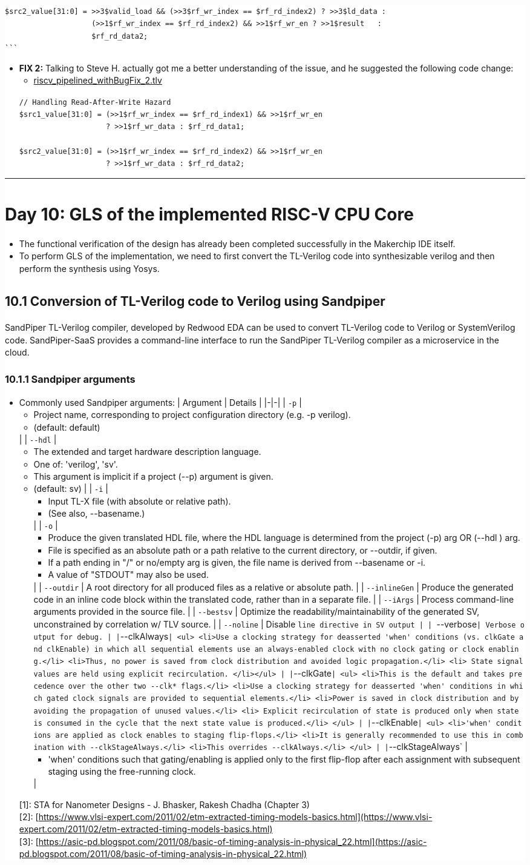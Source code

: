     $src2_value[31:0] = >>3$valid_load && (>>3$rf_wr_index == $rf_rd_index2) ? >>3$ld_data :
                        (>>1$rf_wr_index == $rf_rd_index2) && >>1$rf_wr_en ? >>1$result   :
                        $rf_rd_data2;
    ```
      
  - **FIX 2:** Talking to Steve H. actually got me a better understanding of the issue, and he suggested the following code change:
    - [riscv_pipelined_withBugFix_2.tlv](../code/riscv/verilog/rf_rd_bug/riscv_pipelined_withBugFix_2.tlv)
    ```
    // Handling Read-After-Write Hazard
    $src1_value[31:0] = (>>1$rf_wr_index == $rf_rd_index1) && >>1$rf_wr_en
                        ? >>1$rf_wr_data : $rf_rd_data1;
    
    $src2_value[31:0] = (>>1$rf_wr_index == $rf_rd_index2) && >>1$rf_wr_en
                        ? >>1$rf_wr_data : $rf_rd_data2;
    ```
_________________________________________________________________________________________________________  
# Day 10: GLS of the implemented RISC-V CPU Core

  * The functional verification of the design has already been completed successfully in the Makerchip IDE itself.
  * To perform GLS of the implementation, we need to first convert the TL-Verilog code into synthesizable verilog and then perform the synthesis using Yosys.


## 10.1 Conversion of TL-Verilog code to Verilog using Sandpiper
SandPiper TL-Verilog compiler, developed by Redwood EDA can be used to convert TL-Verilog code to Verilog or SystemVerilog code. SandPiper-SaaS provides a command-line interface to run the SandPiper TL-Verilog compiler as a microservice in the cloud.  

### 10.1.1 Sandpiper arguments

  * Commonly used Sandpiper arguments:
    | Argument | Details |
    |-|-|
    | `-p` | <ul> <li>Project name, corresponding to project configuration directory (e.g. -p verilog).</li> <li>(default: default)</li></ul> |
    | `--hdl` | <ul><li>The extended and target hardware description language.</li> <li>One of: 'verilog', 'sv'.</li> <li>This argument is implicit if a project (--p) argument is given.</li> <li>(default: sv) |
    | `-i` | <ul> <li>Input TL-X file (with absolute or relative path).</li> <li>(See also, --basename.)</li></ul> |
    | `-o` | <ul> <li>Produce the given translated HDL file, where the HDL language is determined from the project (-p) arg OR (--hdl ) arg.</li> <li>File is specified as an absolute path or a path relative to the current directory, or --outdir, if given.</li> <li>If a path ending in "/" or no/empty arg is given, the file name is derived from --basename or -i.</li> <li>A value of "STDOUT" may also be used.</li> </ul> |
    | `--outdir` | A root directory for all produced files as a relative or absolute path. |
    | `--inlineGen` | Produce the generated code in an inline code block within the translated code, rather than in a separate file. |
    | `--iArgs` | Process command-line arguments provided in the source file. |
    | `--bestsv` | Optimize the readability/maintainability of the generated SV, unconstrained by correlation w/ TLV source. |
    | `--noline` | Disable `line directive in SV output |
    | `--verbose` | Verbose output for debug. |
    | `--clkAlways` | <ul> <li>Use a clocking strategy for deasserted 'when' conditions (vs. clkGate and clkEnable) in which all sequential elements use an always-enabled clock with no clock gating or clock enabling.</li> <li>Thus, no power is saved from clock distribution and avoided logic propagation.</li> <li> State signal values are held using explicit recirculation. </li></ul> |
    | `--clkGate` | <ul> <li>This is the default and takes precedence over the other two --clk* flags.</li> <li>Use a clocking strategy for deasserted 'when' conditions in which gated clock signals are provided to sequential elements.</li> <li>Power is saved in clock distribution and by avoiding the propagation of unused values.</li> <li> Explicit recirculation of state is produced only when state is consumed in the cycle that the next state value is produced.</li> </ul> |
    | `--clkEnable` | <ul> <li>'when' conditions are applied as clock enables to staging flip-flops.</li> <li>It is generally recommended to use this in combination with --clkStageAlways.</li> <li>This overrides --clkAlways.</li> </ul> |
    | `--clkStageAlways` | <ul> <li>'when' conditions such that gating/enabling is applied only to the first flip-flop after each  assignment with subsequent staging using the free-running clock.</li> </ul> |


  [1]: STA for Nanometer Designs - J. Bhasker, Rakesh Chadha (Chapter 3)  
  [2]: [https://www.vlsi-expert.com/2011/02/etm-extracted-timing-models-basics.html](https://www.vlsi-expert.com/2011/02/etm-extracted-timing-models-basics.html)  
  [3]: [https://asic-pd.blogspot.com/2011/08/basic-of-timing-analysis-in-physical_22.html](https://asic-pd.blogspot.com/2011/08/basic-of-timing-analysis-in-physical_22.html)